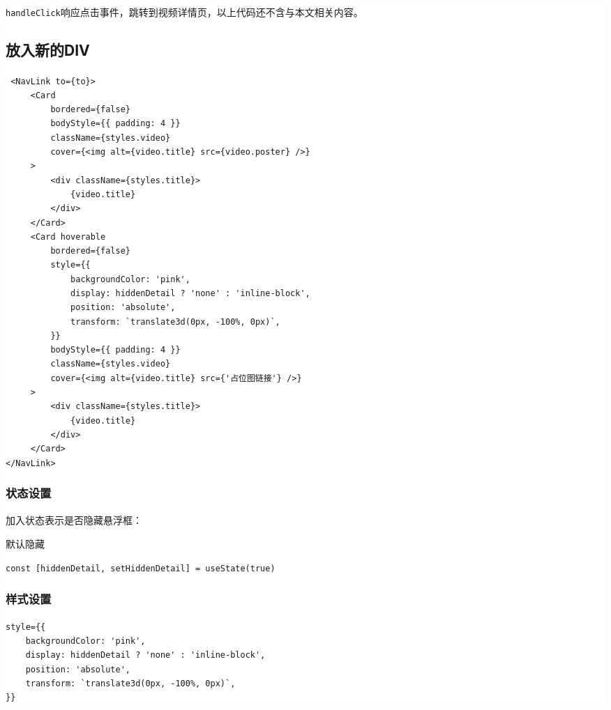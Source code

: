 
`handleClick`响应点击事件，跳转到视频详情页，以上代码还不含与本文相关内容。

## 放入新的DIV

```
 <NavLink to={to}>
     <Card
         bordered={false}
         bodyStyle={{ padding: 4 }}
         className={styles.video}
         cover={<img alt={video.title} src={video.poster} />}
     >
         <div className={styles.title}>
             {video.title}
         </div>
     </Card>
     <Card hoverable
         bordered={false}
         style={{
             backgroundColor: 'pink',
             display: hiddenDetail ? 'none' : 'inline-block',
             position: 'absolute',
             transform: `translate3d(0px, -100%, 0px)`,
         }}
         bodyStyle={{ padding: 4 }}
         className={styles.video}
         cover={<img alt={video.title} src={'占位图链接'} />}
     >
         <div className={styles.title}>
             {video.title}
         </div>
     </Card>
</NavLink>
```

### 状态设置

加入状态表示是否隐藏悬浮框：

默认隐藏

```tsx
const [hiddenDetail, setHiddenDetail] = useState(true)
```

### 样式设置

```tsx
style={{
	backgroundColor: 'pink',
	display: hiddenDetail ? 'none' : 'inline-block',
	position: 'absolute',
	transform: `translate3d(0px, -100%, 0px)`,
}}
```
